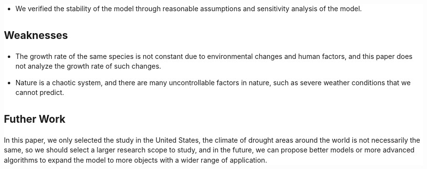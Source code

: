 -   We verified the stability of the model through reasonable
    assumptions and sensitivity analysis of the model.

## Weaknesses

-   The growth rate of the same species is not constant due to
    environmental changes and human factors, and this paper does not
    analyze the growth rate of such changes.

-   Nature is a chaotic system, and there are many uncontrollable
    factors in nature, such as severe weather conditions that we cannot
    predict.

## Futher Work

In this paper, we only selected the study in the United States, the
climate of drought areas around the world is not necessarily the same,
so we should select a larger research scope to study, and in the future,
we can propose better models or more advanced algorithms to expand the
model to more objects with a wider range of application.
